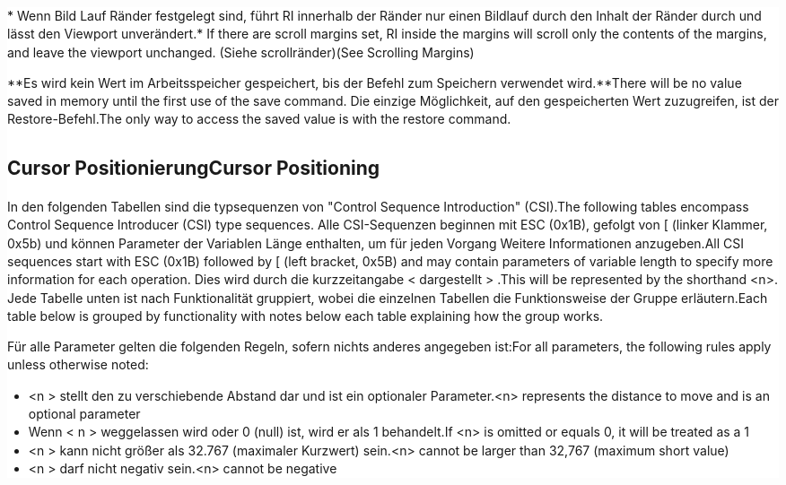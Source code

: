 <span data-ttu-id="51d00-148">\* Wenn Bild Lauf Ränder festgelegt sind, führt RI innerhalb der Ränder nur einen Bildlauf durch den Inhalt der Ränder durch und lässt den Viewport unverändert.</span><span class="sxs-lookup"><span data-stu-id="51d00-148">\* If there are scroll margins set, RI inside the margins will scroll only the contents of the margins, and leave the viewport unchanged.</span></span> <span data-ttu-id="51d00-149">(Siehe scrollränder)</span><span class="sxs-lookup"><span data-stu-id="51d00-149">(See Scrolling Margins)</span></span>

<span data-ttu-id="51d00-150">\*\*Es wird kein Wert im Arbeitsspeicher gespeichert, bis der Befehl zum Speichern verwendet wird.</span><span class="sxs-lookup"><span data-stu-id="51d00-150">\*\*There will be no value saved in memory until the first use of the save command.</span></span> <span data-ttu-id="51d00-151">Die einzige Möglichkeit, auf den gespeicherten Wert zuzugreifen, ist der Restore-Befehl.</span><span class="sxs-lookup"><span data-stu-id="51d00-151">The only way to access the saved value is with the restore command.</span></span>



## <a name="span-idcursor_positioningspanspan-idcursor_positioningspanspan-idcursor_positioningspancursor-positioning"></a><span data-ttu-id="51d00-152"><span id="Cursor_Positioning"></span><span id="cursor_positioning"></span><span id="CURSOR_POSITIONING"></span>Cursor Positionierung</span><span class="sxs-lookup"><span data-stu-id="51d00-152"><span id="Cursor_Positioning"></span><span id="cursor_positioning"></span><span id="CURSOR_POSITIONING"></span>Cursor Positioning</span></span>


<span data-ttu-id="51d00-153">In den folgenden Tabellen sind die typsequenzen von "Control Sequence Introduction" (CSI).</span><span class="sxs-lookup"><span data-stu-id="51d00-153">The following tables encompass Control Sequence Introducer (CSI) type sequences.</span></span> <span data-ttu-id="51d00-154">Alle CSI-Sequenzen beginnen mit ESC (0x1B), gefolgt von \[ (linker Klammer, 0x5b) und können Parameter der Variablen Länge enthalten, um für jeden Vorgang Weitere Informationen anzugeben.</span><span class="sxs-lookup"><span data-stu-id="51d00-154">All CSI sequences start with ESC (0x1B) followed by \[ (left bracket, 0x5B) and may contain parameters of variable length to specify more information for each operation.</span></span> <span data-ttu-id="51d00-155">Dies wird durch die kurzzeitangabe &lt; dargestellt &gt; .</span><span class="sxs-lookup"><span data-stu-id="51d00-155">This will be represented by the shorthand &lt;n&gt;.</span></span> <span data-ttu-id="51d00-156">Jede Tabelle unten ist nach Funktionalität gruppiert, wobei die einzelnen Tabellen die Funktionsweise der Gruppe erläutern.</span><span class="sxs-lookup"><span data-stu-id="51d00-156">Each table below is grouped by functionality with notes below each table explaining how the group works.</span></span>

<span data-ttu-id="51d00-157">Für alle Parameter gelten die folgenden Regeln, sofern nichts anderes angegeben ist:</span><span class="sxs-lookup"><span data-stu-id="51d00-157">For all parameters, the following rules apply unless otherwise noted:</span></span>

- <span data-ttu-id="51d00-158">&lt;n &gt; stellt den zu verschiebende Abstand dar und ist ein optionaler Parameter.</span><span class="sxs-lookup"><span data-stu-id="51d00-158">&lt;n&gt; represents the distance to move and is an optional parameter</span></span>
- <span data-ttu-id="51d00-159">Wenn &lt; n &gt; weggelassen wird oder 0 (null) ist, wird er als 1 behandelt.</span><span class="sxs-lookup"><span data-stu-id="51d00-159">If &lt;n&gt; is omitted or equals 0, it will be treated as a 1</span></span>
- <span data-ttu-id="51d00-160">&lt;n &gt; kann nicht größer als 32.767 (maximaler Kurzwert) sein.</span><span class="sxs-lookup"><span data-stu-id="51d00-160">&lt;n&gt; cannot be larger than 32,767 (maximum short value)</span></span>
- <span data-ttu-id="51d00-161">&lt;n &gt; darf nicht negativ sein.</span><span class="sxs-lookup"><span data-stu-id="51d00-161">&lt;n&gt; cannot be negative</span></span>
